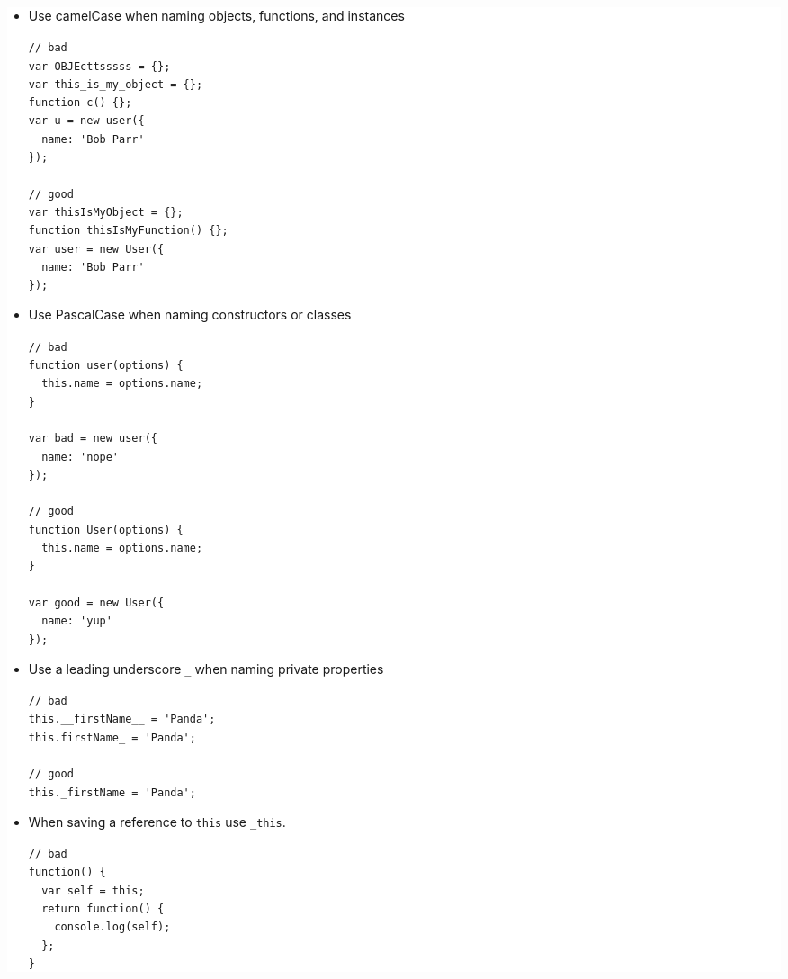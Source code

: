 
  - Use camelCase when naming objects, functions, and instances


        // bad
        var OBJEcttsssss = {};
        var this_is_my_object = {};
        function c() {};
        var u = new user({
          name: 'Bob Parr'
        });

        // good
        var thisIsMyObject = {};
        function thisIsMyFunction() {};
        var user = new User({
          name: 'Bob Parr'
        });


  - Use PascalCase when naming constructors or classes


        // bad
        function user(options) {
          this.name = options.name;
        }

        var bad = new user({
          name: 'nope'
        });

        // good
        function User(options) {
          this.name = options.name;
        }

        var good = new User({
          name: 'yup'
        });


  - Use a leading underscore `_` when naming private properties


        // bad
        this.__firstName__ = 'Panda';
        this.firstName_ = 'Panda';

        // good
        this._firstName = 'Panda';


  - When saving a reference to `this` use `_this`.


        // bad
        function() {
          var self = this;
          return function() {
            console.log(self);
          };
        }
